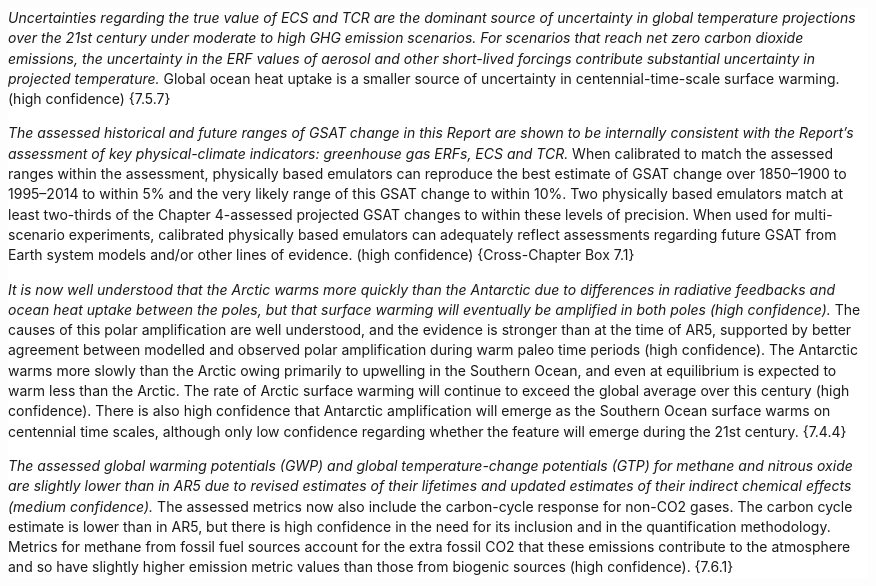 *Uncertainties regarding the true value of ECS and TCR are the dominant source of uncertainty in 
global temperature projections over the 21st century under moderate to high GHG emission scenarios. 
For scenarios that reach net zero carbon dioxide emissions, the uncertainty in the ERF values of 
aerosol and other short-lived forcings contribute substantial uncertainty in projected temperature.* 
Global ocean heat uptake is a smaller source of uncertainty in centennial-time-scale surface warming. (high 
confidence) {7.5.7} 
 
*The assessed historical and future ranges of GSAT change in this Report are shown to be internally 
consistent with the Report’s assessment of key physical-climate indicators: greenhouse gas ERFs, ECS 
and TCR.* When calibrated to match the assessed ranges within the assessment, physically based emulators 
can reproduce the best estimate of GSAT change over 1850–1900 to 1995–2014 to within 5% and the very 
likely range of this GSAT change to within 10%. Two physically based emulators match at least two-thirds 
of the Chapter 4-assessed projected GSAT changes to within these levels of precision. When used for multi-
scenario experiments, calibrated physically based emulators can adequately reflect assessments regarding 
future GSAT from Earth system models and/or other lines of evidence. (high confidence) {Cross-Chapter 
Box 7.1} 
 
*It is now well understood that the Arctic warms more quickly than the Antarctic due to differences in 
radiative feedbacks and ocean heat uptake between the poles, but that surface warming will eventually 
be amplified in both poles (high confidence).* The causes of this polar amplification are well understood, 
and the evidence is stronger than at the time of AR5, supported by better agreement between modelled and 
observed polar amplification during warm paleo time periods (high confidence). The Antarctic warms more 
slowly than the Arctic owing primarily to upwelling in the Southern Ocean, and even at equilibrium is 
expected to warm less than the Arctic. The rate of Arctic surface warming will continue to exceed the global 
average over this century (high confidence). There is also high confidence that Antarctic amplification will 
emerge as the Southern Ocean surface warms on centennial time scales, although only low confidence 
regarding whether the feature will emerge during the 21st century. {7.4.4} 
 
*The assessed global warming potentials (GWP) and global temperature-change potentials (GTP) for 
methane and nitrous oxide are slightly lower than in AR5 due to revised estimates of their lifetimes 
and updated estimates of their indirect chemical effects (medium confidence).*  The assessed metrics now 
also include the carbon-cycle response for non-CO2 gases. The carbon cycle estimate is lower than in AR5, 
but there is high confidence in the need for its inclusion and in the quantification methodology. Metrics for 
methane from fossil fuel sources account for the extra fossil CO2 that these emissions contribute to the 
atmosphere and so have slightly higher emission metric values than those from biogenic sources (high 
confidence). {7.6.1} 
